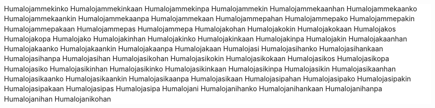 Humalojammekinko
Humalojammekinkaan
Humalojammekinpa
Humalojammekin
Humalojammekaanhan
Humalojammekaanko
Humalojammekaankin
Humalojammekaanpa
Humalojammekaan
Humalojammepahan
Humalojammepako
Humalojammepakin
Humalojammepakaan
Humalojammepas
Humalojammepa
Humalojakohan
Humalojakokin
Humalojakokaan
Humalojakos
Humalojakopa
Humalojako
Humalojakinhan
Humalojakinko
Humalojakinkaan
Humalojakinpa
Humalojakin
Humalojakaanhan
Humalojakaanko
Humalojakaankin
Humalojakaanpa
Humalojakaan
Humalojasi
Humalojasihanko
Humalojasihankaan
Humalojasihanpa
Humalojasihan
Humalojasikohan
Humalojasikokin
Humalojasikokaan
Humalojasikos
Humalojasikopa
Humalojasiko
Humalojasikinhan
Humalojasikinko
Humalojasikinkaan
Humalojasikinpa
Humalojasikin
Humalojasikaanhan
Humalojasikaanko
Humalojasikaankin
Humalojasikaanpa
Humalojasikaan
Humalojasipahan
Humalojasipako
Humalojasipakin
Humalojasipakaan
Humalojasipas
Humalojasipa
Humalojani
Humalojanihanko
Humalojanihankaan
Humalojanihanpa
Humalojanihan
Humalojanikohan